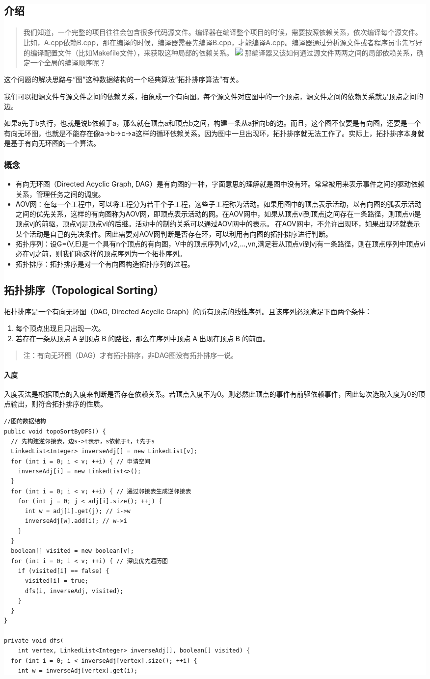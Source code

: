 
## 介绍
>我们知道，一个完整的项目往往会包含很多代码源文件。编译器在编译整个项目的时候，需要按照依赖关系，依次编译每个源文件。比如，A.cpp依赖B.cpp，那在编译的时候，编译器需要先编译B.cpp，才能编译A.cpp。编译器通过分析源文件或者程序员事先写好的编译配置文件（比如Makefile文件），来获取这种局部的依赖关系。
![](https://raw.githubusercontent.com/binbinbin5/myPics/master/imgs/20190521160856.png)
那编译器又该如何通过源文件两两之间的局部依赖关系，确定一个全局的编译顺序呢？


这个问题的解决思路与“图”这种数据结构的一个经典算法“拓扑排序算法”有关。

我们可以把源文件与源文件之间的依赖关系，抽象成一个有向图。每个源文件对应图中的一个顶点，源文件之间的依赖关系就是顶点之间的边。

如果a先于b执行，也就是说b依赖于a，那么就在顶点a和顶点b之间，构建一条从a指向b的边。而且，这个图不仅要是有向图，还要是一个有向无环图，也就是不能存在像a->b->c->a这样的循环依赖关系。因为图中一旦出现环，拓扑排序就无法工作了。实际上，拓扑排序本身就是基于有向无环图的一个算法。



### 概念
 
- 有向无环图（Directed Acyclic Graph, DAG）是有向图的一种，字面意思的理解就是图中没有环。常常被用来表示事件之间的驱动依赖关系，管理任务之间的调度。
- AOV网：在每一个工程中，可以将工程分为若干个子工程，这些子工程称为活动。如果用图中的顶点表示活动，以有向图的弧表示活动之间的优先关系，这样的有向图称为AOV网，即顶点表示活动的网。在AOV网中，如果从顶点vi到顶点j之间存在一条路径，则顶点vi是顶点vj的前驱，顶点vj是顶点vi的后继。活动中的制约关系可以通过AOV网中的表示。 在AOV网中，不允许出现环，如果出现环就表示某个活动是自己的先决条件。因此需要对AOV网判断是否存在环，可以利用有向图的拓扑排序进行判断。
- 拓扑序列：设G=(V,E)是一个具有n个顶点的有向图，V中的顶点序列v1,v2,…,vn,满足若从顶点vi到vj有一条路径，则在顶点序列中顶点vi必在vj之前，则我们称这样的顶点序列为一个拓扑序列。
- 拓扑排序：拓扑排序是对一个有向图构造拓扑序列的过程。



## 拓扑排序（Topological Sorting）
拓扑排序是一个有向无环图（DAG, Directed Acyclic Graph）的所有顶点的线性序列。且该序列必须满足下面两个条件：

1. 每个顶点出现且只出现一次。
2. 若存在一条从顶点 A 到顶点 B 的路径，那么在序列中顶点 A 出现在顶点 B 的前面。
>注：有向无环图（DAG）才有拓扑排序，非DAG图没有拓扑排序一说。

#### 入度
入度表法是根据顶点的入度来判断是否存在依赖关系。若顶点入度不为0。则必然此顶点的事件有前驱依赖事件，因此每次选取入度为0的顶点输出，则符合拓扑排序的性质。


```
//图的数据结构
public void topoSortByDFS() {
  // 先构建逆邻接表，边s->t表示，s依赖于t，t先于s
  LinkedList<Integer> inverseAdj[] = new LinkedList[v];
  for (int i = 0; i < v; ++i) { // 申请空间
    inverseAdj[i] = new LinkedList<>();
  }
  for (int i = 0; i < v; ++i) { // 通过邻接表生成逆邻接表
    for (int j = 0; j < adj[i].size(); ++j) {
      int w = adj[i].get(j); // i->w
      inverseAdj[w].add(i); // w->i
    }
  }
  boolean[] visited = new boolean[v];
  for (int i = 0; i < v; ++i) { // 深度优先遍历图
    if (visited[i] == false) {
      visited[i] = true;
      dfs(i, inverseAdj, visited);
    }
  }
}

private void dfs(
    int vertex, LinkedList<Integer> inverseAdj[], boolean[] visited) {
  for (int i = 0; i < inverseAdj[vertex].size(); ++i) {
    int w = inverseAdj[vertex].get(i);
```